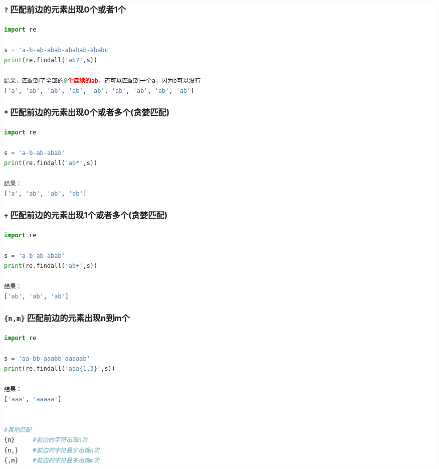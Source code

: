 

### `?`	匹配前边的元素出现0个或者1个

```python
import re

s = 'a-b-ab-abab-ababab-ababc'
print(re.findall('ab?',s))

结果，匹配到了全部的8个连续的ab，还可以匹配到一个a，因为b可以没有
['a', 'ab', 'ab', 'ab', 'ab', 'ab', 'ab', 'ab', 'ab']
```



### `*`	匹配前边的元素出现0个或者多个(贪婪匹配)

```python
import re

s = 'a-b-ab-abab'
print(re.findall('ab*',s))

结果：
['a', 'ab', 'ab', 'ab']
```



### `+`	匹配前边的元素出现1个或者多个(贪婪匹配)

```python
import re

s = 'a-b-ab-abab'
print(re.findall('ab+',s))

结果：
['ab', 'ab', 'ab']
```



### `{n,m}`	匹配前边的元素出现n到m个	

```python
import re

s = 'aa-bb-aaabb-aaaaab'
print(re.findall('aaa{1,3}',s))

结果：
['aaa', 'aaaaa']


#其他匹配
{n}		#前边的字符出现n次
{n,}	#前边的字符最少出现n次
{,m}	#前边的字符最多出现m次
```
